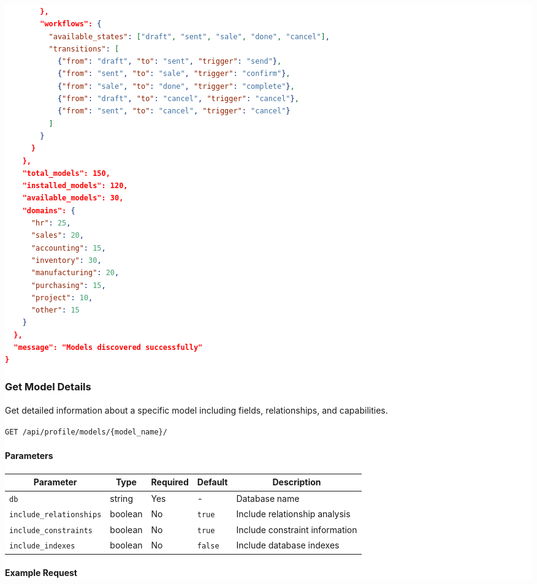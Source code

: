 ```json
        },
        "workflows": {
          "available_states": ["draft", "sent", "sale", "done", "cancel"],
          "transitions": [
            {"from": "draft", "to": "sent", "trigger": "send"},
            {"from": "sent", "to": "sale", "trigger": "confirm"},
            {"from": "sale", "to": "done", "trigger": "complete"},
            {"from": "draft", "to": "cancel", "trigger": "cancel"},
            {"from": "sent", "to": "cancel", "trigger": "cancel"}
          ]
        }
      }
    },
    "total_models": 150,
    "installed_models": 120,
    "available_models": 30,
    "domains": {
      "hr": 25,
      "sales": 20,
      "accounting": 15,
      "inventory": 30,
      "manufacturing": 20,
      "purchasing": 15,
      "project": 10,
      "other": 15
    }
  },
  "message": "Models discovered successfully"
}
```

### **Get Model Details**

Get detailed information about a specific model including fields, relationships, and capabilities.

```http
GET /api/profile/models/{model_name}/
```

#### **Parameters**

| Parameter | Type | Required | Default | Description |
|-----------|------|----------|---------|-------------|
| `db` | string | Yes | - | Database name |
| `include_relationships` | boolean | No | `true` | Include relationship analysis |
| `include_constraints` | boolean | No | `true` | Include constraint information |
| `include_indexes` | boolean | No | `false` | Include database indexes |

#### **Example Request**
